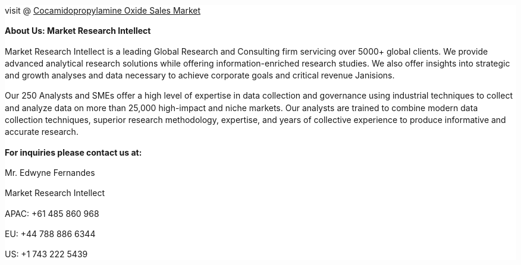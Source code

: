 visit&nbsp;@</strong>&nbsp;</span><span class="font-[700]"><a href="https://www.marketresearchintellect.com/product/global-cocamidopropylamine-oxide-sales-market/?utm_source=Linkedin&utm_medium=016" target="_blank" data-tracking-control-name="article-ssr-frontend-pulse_little-text-block" data-tracking-will-navigate="" data-test-link="">Cocamidopropylamine Oxide Sales Market</a></span></p><p><strong><span class="font-[700]">About Us: Market Research Intellect</span></strong></p><p><span class="">Market Research Intellect is a leading Global Research and Consulting firm servicing over 5000+ global clients. We provide advanced analytical research solutions while offering information-enriched research studies.&nbsp;</span>We also offer insights into strategic and growth analyses and data necessary to achieve corporate goals and critical revenue Janisions.</p><p><span class="">Our 250 Analysts and SMEs offer a high level of expertise in data collection and governance using industrial techniques to collect and analyze data on more than 25,000 high-impact and niche markets. Our analysts are trained to combine modern data collection techniques, superior research methodology, expertise, and years of collective experience to produce informative and accurate research.</span></p><p><strong>For inquiries please contact us at:</strong></p><p>Mr. Edwyne Fernandes</p><p>Market Research Intellect</p><p>APAC: +61 485 860 968</p><p>EU: +44 788 886 6344</p><p>US: +1 743 222 5439</p>
